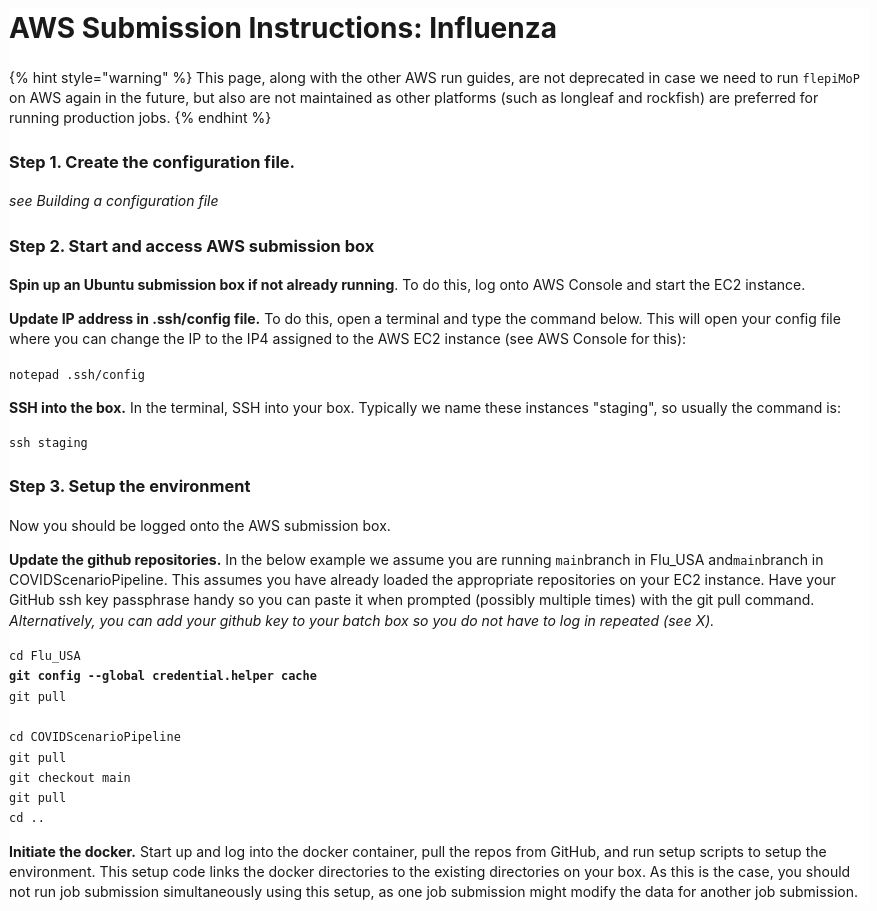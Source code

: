 # AWS Submission Instructions: Influenza

{% hint style="warning" %}
This page, along with the other AWS run guides, are not deprecated in case we need to run `flepiMoP` on AWS again in the future, but also are not maintained as other platforms (such as longleaf and rockfish) are preferred for running production jobs.
{% endhint %}

### Step 1. Create the configuration file.

_see Building a configuration file_

### Step 2. Start and access AWS submission box

**Spin up an Ubuntu submission box if not already running**. To do this, log onto AWS Console and start the EC2 instance.

**Update IP address in .ssh/config file.** To do this, open a terminal and type the command below. This will open your config file where you can change the IP to the IP4 assigned to the AWS EC2 instance (see AWS Console for this):

```
notepad .ssh/config
```

**SSH into the box.** In the terminal, SSH into your box. Typically we name these instances "staging", so usually the command is:

```
ssh staging
```

### Step 3. Setup the environment

Now you should be logged onto the AWS submission box.

**Update the github repositories.** In the below example we assume you are running `main`branch in Flu\_USA and`main`branch in COVIDScenarioPipeline. This assumes you have already loaded the appropriate repositories on your EC2 instance. Have your GitHub ssh key passphrase handy so you can paste it when prompted (possibly multiple times) with the git pull command. _Alternatively, you can add your github key to your batch box so you do not have to log in repeated (see X)._

<pre data-overflow="wrap"><code>cd Flu_USA
<strong>git config --global credential.helper cache
</strong>git pull 

cd COVIDScenarioPipeline
git pull	
git checkout main
git pull
cd ..
</code></pre>

**Initiate the docker.** Start up and log into the docker container, pull the repos from GitHub, and run setup scripts to setup the environment. This setup code links the docker directories to the existing directories on your box. As this is the case, you should not run job submission simultaneously using this setup, as one job submission might modify the data for another job submission.
